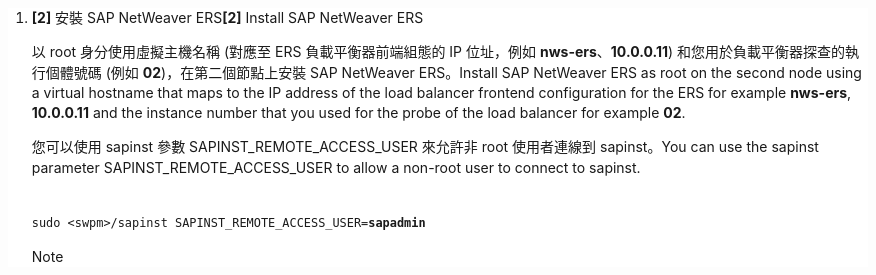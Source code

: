 1. <span data-ttu-id="86d01-369">**[2]** 安裝 SAP NetWeaver ERS</span><span class="sxs-lookup"><span data-stu-id="86d01-369">**[2]** Install SAP NetWeaver ERS</span></span>  

   <span data-ttu-id="86d01-370">以 root 身分使用虛擬主機名稱 (對應至 ERS 負載平衡器前端組態的 IP 位址，例如 <b>nws-ers</b>、<b>10.0.0.11</b>) 和您用於負載平衡器探查的執行個體號碼 (例如 <b>02</b>)，在第二個節點上安裝 SAP NetWeaver ERS。</span><span class="sxs-lookup"><span data-stu-id="86d01-370">Install SAP NetWeaver ERS as root on the second node using a virtual hostname that maps to the IP address of the load balancer frontend configuration for the ERS for example <b>nws-ers</b>, <b>10.0.0.11</b> and the instance number that you used for the probe of the load balancer for example <b>02</b>.</span></span>

   <span data-ttu-id="86d01-371">您可以使用 sapinst 參數 SAPINST_REMOTE_ACCESS_USER 來允許非 root 使用者連線到 sapinst。</span><span class="sxs-lookup"><span data-stu-id="86d01-371">You can use the sapinst parameter SAPINST_REMOTE_ACCESS_USER to allow a non-root user to connect to sapinst.</span></span>

   <pre><code>
   sudo &lt;swpm&gt;/sapinst SAPINST_REMOTE_ACCESS_USER=<b>sapadmin</b>
   </code></pre>

   > [!NOTE]
